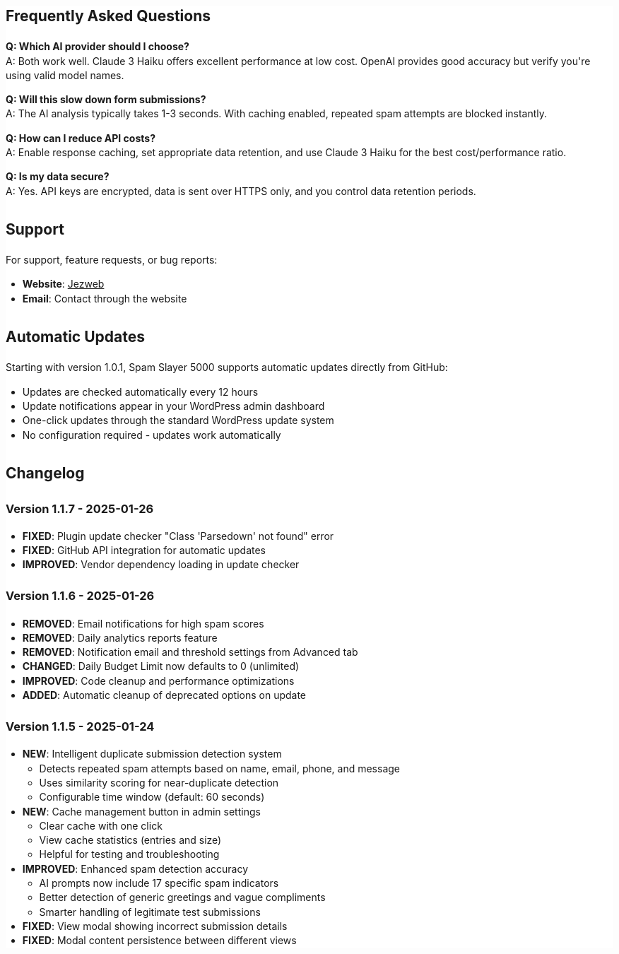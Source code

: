 ## Frequently Asked Questions

**Q: Which AI provider should I choose?**  
A: Both work well. Claude 3 Haiku offers excellent performance at low cost. OpenAI provides good accuracy but verify you're using valid model names.

**Q: Will this slow down form submissions?**  
A: The AI analysis typically takes 1-3 seconds. With caching enabled, repeated spam attempts are blocked instantly.

**Q: How can I reduce API costs?**  
A: Enable response caching, set appropriate data retention, and use Claude 3 Haiku for the best cost/performance ratio.

**Q: Is my data secure?**  
A: Yes. API keys are encrypted, data is sent over HTTPS only, and you control data retention periods.

## Support

For support, feature requests, or bug reports:
- **Website**: [Jezweb](https://www.jezweb.com.au/)
- **Email**: Contact through the website

## Automatic Updates

Starting with version 1.0.1, Spam Slayer 5000 supports automatic updates directly from GitHub:

- Updates are checked automatically every 12 hours
- Update notifications appear in your WordPress admin dashboard
- One-click updates through the standard WordPress update system
- No configuration required - updates work automatically

## Changelog

### Version 1.1.7 - 2025-01-26
- **FIXED**: Plugin update checker "Class 'Parsedown' not found" error
- **FIXED**: GitHub API integration for automatic updates
- **IMPROVED**: Vendor dependency loading in update checker

### Version 1.1.6 - 2025-01-26
- **REMOVED**: Email notifications for high spam scores
- **REMOVED**: Daily analytics reports feature
- **REMOVED**: Notification email and threshold settings from Advanced tab
- **CHANGED**: Daily Budget Limit now defaults to 0 (unlimited)
- **IMPROVED**: Code cleanup and performance optimizations
- **ADDED**: Automatic cleanup of deprecated options on update

### Version 1.1.5 - 2025-01-24
- **NEW**: Intelligent duplicate submission detection system
  - Detects repeated spam attempts based on name, email, phone, and message
  - Uses similarity scoring for near-duplicate detection
  - Configurable time window (default: 60 seconds)
- **NEW**: Cache management button in admin settings
  - Clear cache with one click
  - View cache statistics (entries and size)
  - Helpful for testing and troubleshooting
- **IMPROVED**: Enhanced spam detection accuracy
  - AI prompts now include 17 specific spam indicators
  - Better detection of generic greetings and vague compliments
  - Smarter handling of legitimate test submissions
- **FIXED**: View modal showing incorrect submission details
- **FIXED**: Modal content persistence between different views